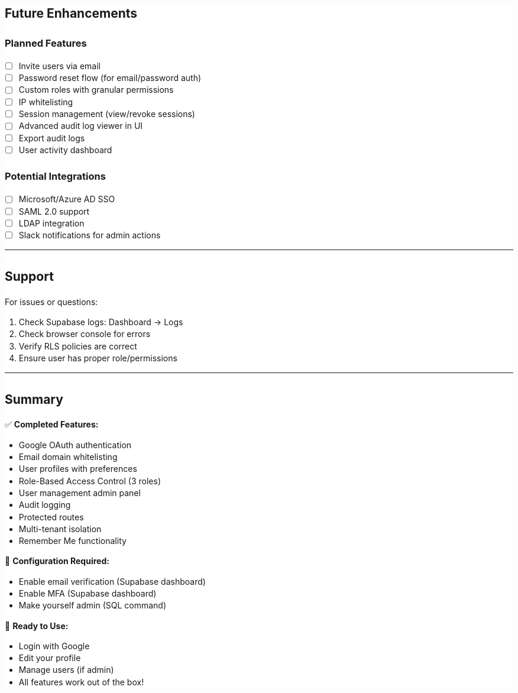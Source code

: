
## Future Enhancements

### Planned Features
- [ ] Invite users via email
- [ ] Password reset flow (for email/password auth)
- [ ] Custom roles with granular permissions
- [ ] IP whitelisting
- [ ] Session management (view/revoke sessions)
- [ ] Advanced audit log viewer in UI
- [ ] Export audit logs
- [ ] User activity dashboard

### Potential Integrations
- [ ] Microsoft/Azure AD SSO
- [ ] SAML 2.0 support
- [ ] LDAP integration
- [ ] Slack notifications for admin actions

---

## Support

For issues or questions:
1. Check Supabase logs: Dashboard → Logs
2. Check browser console for errors
3. Verify RLS policies are correct
4. Ensure user has proper role/permissions

---

## Summary

✅ **Completed Features:**
- Google OAuth authentication
- Email domain whitelisting
- User profiles with preferences
- Role-Based Access Control (3 roles)
- User management admin panel
- Audit logging
- Protected routes
- Multi-tenant isolation
- Remember Me functionality

🔧 **Configuration Required:**
- Enable email verification (Supabase dashboard)
- Enable MFA (Supabase dashboard)
- Make yourself admin (SQL command)

🎯 **Ready to Use:**
- Login with Google
- Edit your profile
- Manage users (if admin)
- All features work out of the box!
